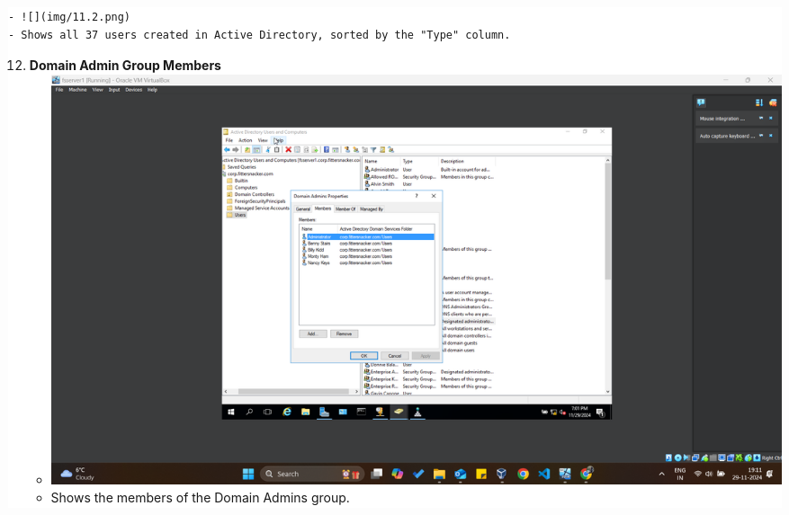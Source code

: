     - ![](img/11.2.png)
    - Shows all 37 users created in Active Directory, sorted by the "Type" column.

12. **Domain Admin Group Members**
    - ![](img/12.png)
    - Shows the members of the Domain Admins group.
